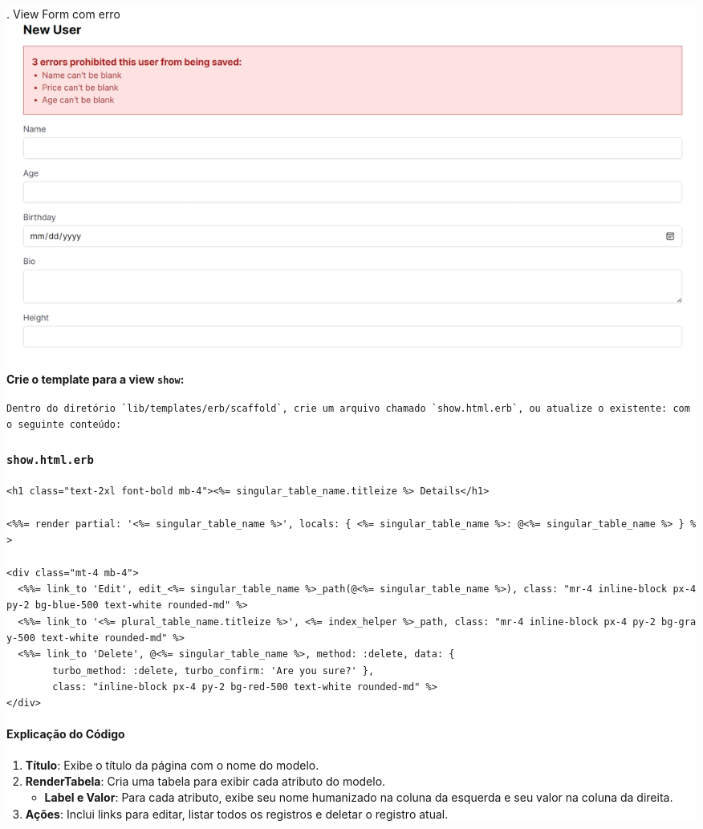 
. View Form com erro
<img src="public/images/form2.jpeg" alt="form com erro">

**Crie o template para a view `show`:**

    Dentro do diretório `lib/templates/erb/scaffold`, crie um arquivo chamado `show.html.erb`, ou atualize o existente: com o seguinte conteúdo:

### `show.html.erb`

```erb
<h1 class="text-2xl font-bold mb-4"><%= singular_table_name.titleize %> Details</h1>

<%%= render partial: '<%= singular_table_name %>', locals: { <%= singular_table_name %>: @<%= singular_table_name %> } %>

<div class="mt-4 mb-4">
  <%%= link_to 'Edit', edit_<%= singular_table_name %>_path(@<%= singular_table_name %>), class: "mr-4 inline-block px-4 py-2 bg-blue-500 text-white rounded-md" %>
  <%%= link_to '<%= plural_table_name.titleize %>', <%= index_helper %>_path, class: "mr-4 inline-block px-4 py-2 bg-gray-500 text-white rounded-md" %>
  <%%= link_to 'Delete', @<%= singular_table_name %>, method: :delete, data: {
        turbo_method: :delete, turbo_confirm: 'Are you sure?' },
        class: "inline-block px-4 py-2 bg-red-500 text-white rounded-md" %>
</div>
```

#### Explicação do Código

1. **Título**: Exibe o título da página com o nome do modelo.
2. **RenderTabela**: Cria uma tabela para exibir cada atributo do modelo.
   - **Label e Valor**: Para cada atributo, exibe seu nome humanizado na coluna da esquerda e seu valor na coluna da direita.
3. **Ações**: Inclui links para editar, listar todos os registros e deletar o registro atual.
